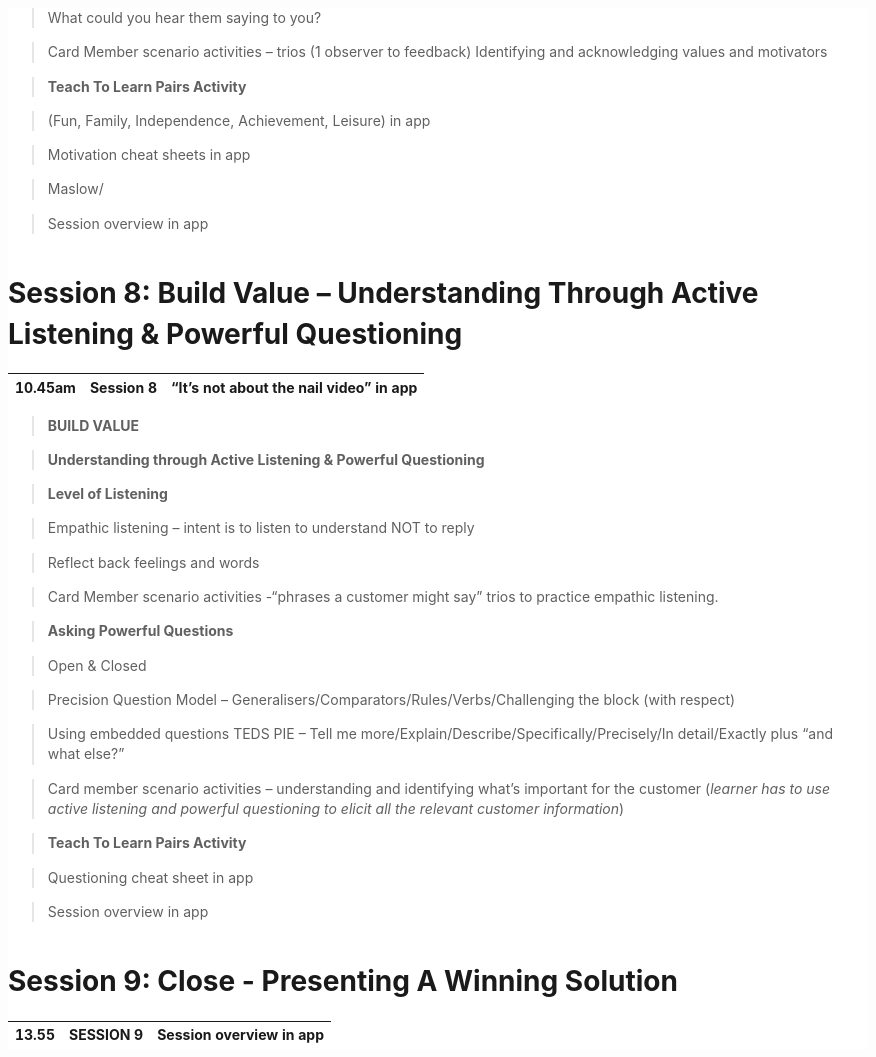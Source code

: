 >   What could you hear them saying to you?

>   Card Member scenario activities – trios (1 observer to feedback) Identifying
>   and acknowledging values and motivators

>   **Teach To Learn Pairs Activity**

>   (Fun, Family, Independence, Achievement, Leisure) in app

>   Motivation cheat sheets in app

>   Maslow/

>   Session overview in app

**Session 8: Build Value – Understanding Through Active Listening & Powerful Questioning**
==========================================================================================

| 10.45am | **Session 8** | “It’s not about the nail video” in app |
|---------|---------------|----------------------------------------|


>   **BUILD VALUE**

>   **Understanding through Active Listening & Powerful Questioning**

>   **Level of Listening**

>   Empathic listening – intent is to listen to understand NOT to reply

>   Reflect back feelings and words

>   Card Member scenario activities -“phrases a customer might say” trios to
>   practice empathic listening.

>   **Asking Powerful Questions**

>   Open & Closed

>   Precision Question Model – Generalisers/Comparators/Rules/Verbs/Challenging
>   the block (with respect)

>   Using embedded questions TEDS PIE – Tell me
>   more/Explain/Describe/Specifically/Precisely/In detail/Exactly plus “and
>   what else?”

>   Card member scenario activities – understanding and identifying what’s
>   important for the customer (*learner has to use active listening and
>   powerful questioning to elicit all the relevant customer information*)

>   **Teach To Learn Pairs Activity**

>   Questioning cheat sheet in app

>   Session overview in app

**Session 9: Close - Presenting A Winning Solution**
====================================================

| 13.55 | **SESSION 9** | Session overview in app |
|-------|---------------|-------------------------|

